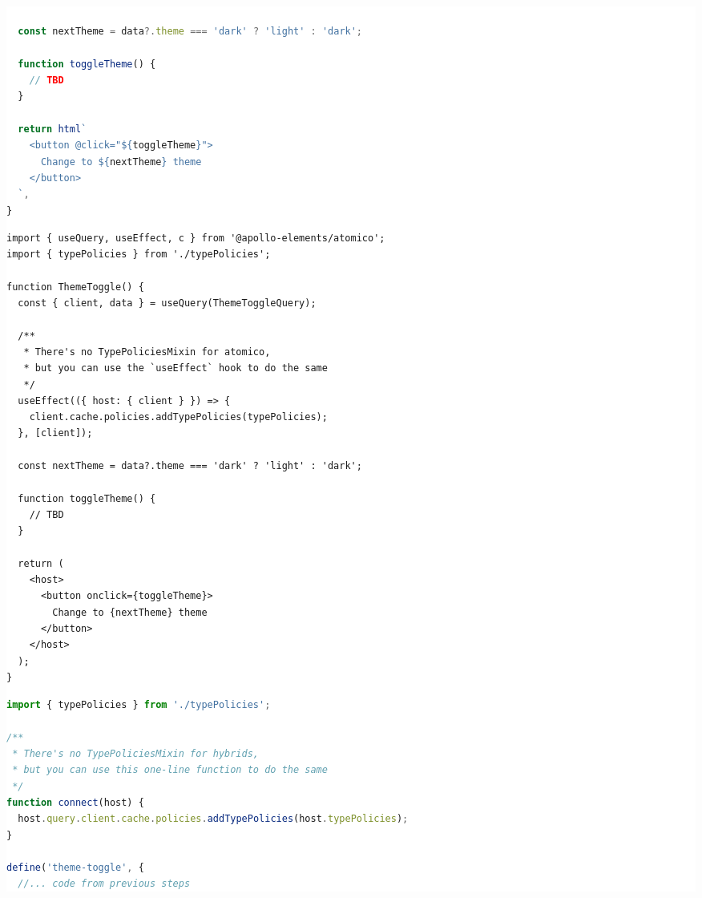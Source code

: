   ```ts

    const nextTheme = data?.theme === 'dark' ? 'light' : 'dark';

    function toggleTheme() {
      // TBD
    }

    return html`
      <button @click="${toggleTheme}">
        Change to ${nextTheme} theme
      </button>
    `,
  }
  ```

  </code-tab>
  <code-tab @tab="$data.codeTabs.atomico">

  ```tsx
  import { useQuery, useEffect, c } from '@apollo-elements/atomico';
  import { typePolicies } from './typePolicies';

  function ThemeToggle() {
    const { client, data } = useQuery(ThemeToggleQuery);

    /**
     * There's no TypePoliciesMixin for atomico,
     * but you can use the `useEffect` hook to do the same
     */
    useEffect(({ host: { client } }) => {
      client.cache.policies.addTypePolicies(typePolicies);
    }, [client]);

    const nextTheme = data?.theme === 'dark' ? 'light' : 'dark';

    function toggleTheme() {
      // TBD
    }

    return (
      <host>
        <button onclick={toggleTheme}>
          Change to {nextTheme} theme
        </button>
      </host>
    );
  }
  ```

  </code-tab>
  <code-tab @tab="$data.codeTabs.hybrids">

  ```ts
  import { typePolicies } from './typePolicies';

  /**
   * There's no TypePoliciesMixin for hybrids,
   * but you can use this one-line function to do the same
   */
  function connect(host) {
    host.query.client.cache.policies.addTypePolicies(host.typePolicies);
  }

  define('theme-toggle', {
    //... code from previous steps
  ```